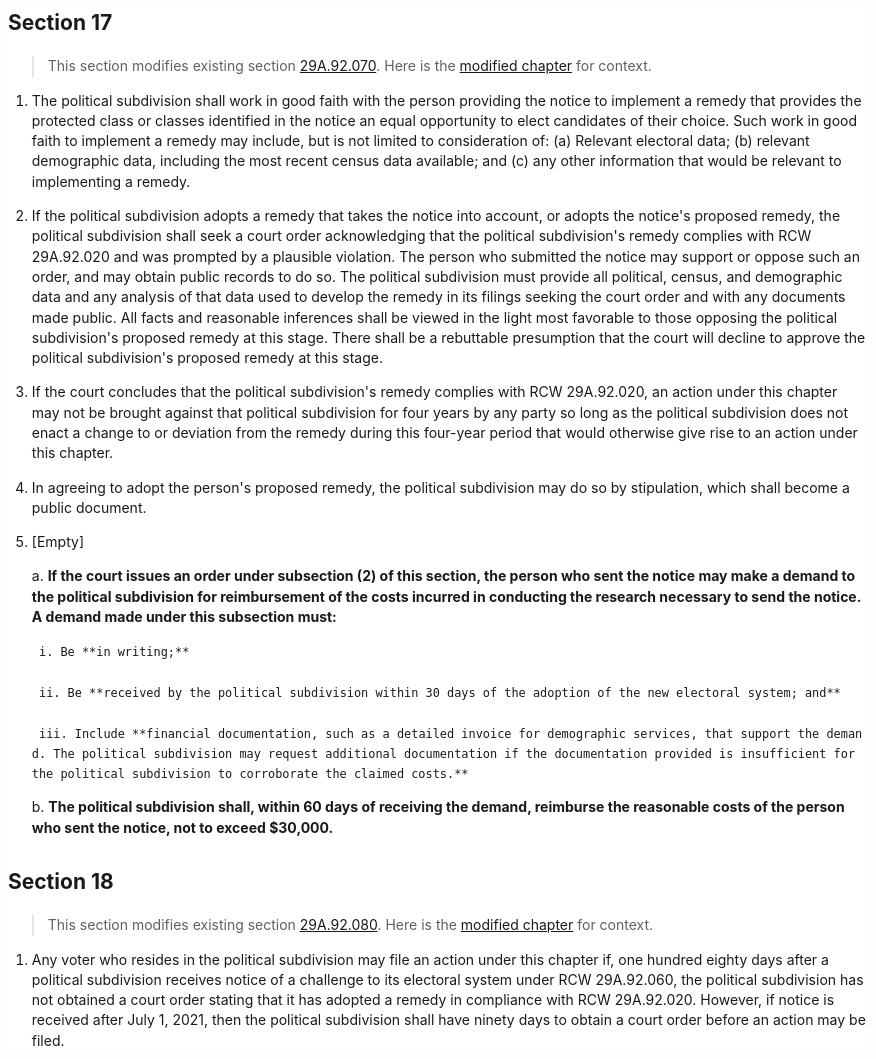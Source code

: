## Section 17
> This section modifies existing section [29A.92.070](/rcw/29A_elections/29A.92_voting_rights_act.md). Here is the [modified chapter](rcw/29A_elections/29A.92_voting_rights_act.md) for context.

1. The political subdivision shall work in good faith with the person providing the notice to implement a remedy that provides the protected class or classes identified in the notice an equal opportunity to elect candidates of their choice. Such work in good faith to implement a remedy may include, but is not limited to consideration of: (a) Relevant electoral data; (b) relevant demographic data, including the most recent census data available; and (c) any other information that would be relevant to implementing a remedy.

2. If the political subdivision adopts a remedy that takes the notice into account, or adopts the notice's proposed remedy, the political subdivision shall seek a court order acknowledging that the political subdivision's remedy complies with RCW 29A.92.020 and was prompted by a plausible violation. The person who submitted the notice may support or oppose such an order, and may obtain public records to do so. The political subdivision must provide all political, census, and demographic data and any analysis of that data used to develop the remedy in its filings seeking the court order and with any documents made public. All facts and reasonable inferences shall be viewed in the light most favorable to those opposing the political subdivision's proposed remedy at this stage. There shall be a rebuttable presumption that the court will decline to approve the political subdivision's proposed remedy at this stage.

3. If the court concludes that the political subdivision's remedy complies with RCW 29A.92.020, an action under this chapter may not be brought against that political subdivision for four years by any party so long as the political subdivision does not enact a change to or deviation from the remedy during this four-year period that would otherwise give rise to an action under this chapter.

4. In agreeing to adopt the person's proposed remedy, the political subdivision may do so by stipulation, which shall become a public document.

5. [Empty]

    a. **If the court issues an order under subsection (2) of this section, the person who sent the notice may make a demand to the political subdivision for reimbursement of the costs incurred in conducting the research necessary to send the notice. A demand made under this subsection must:**

        i. Be **in writing;**

        ii. Be **received by the political subdivision within 30 days of the adoption of the new electoral system; and**

        iii. Include **financial documentation, such as a detailed invoice for demographic services, that support the demand. The political subdivision may request additional documentation if the documentation provided is insufficient for the political subdivision to corroborate the claimed costs.**

    b. **The political subdivision shall, within 60 days of receiving the demand, reimburse the reasonable costs of the person who sent the notice, not to exceed $30,000.**


## Section 18
> This section modifies existing section [29A.92.080](/rcw/29A_elections/29A.92_voting_rights_act.md). Here is the [modified chapter](rcw/29A_elections/29A.92_voting_rights_act.md) for context.

1. Any voter who resides in the political subdivision may file an action under this chapter if, one hundred eighty days after a political subdivision receives notice of a challenge to its electoral system under RCW 29A.92.060, the political subdivision has not obtained a court order stating that it has adopted a remedy in compliance with RCW 29A.92.020. However, if notice is received after July 1, 2021, then the political subdivision shall have ninety days to obtain a court order before an action may be filed.
